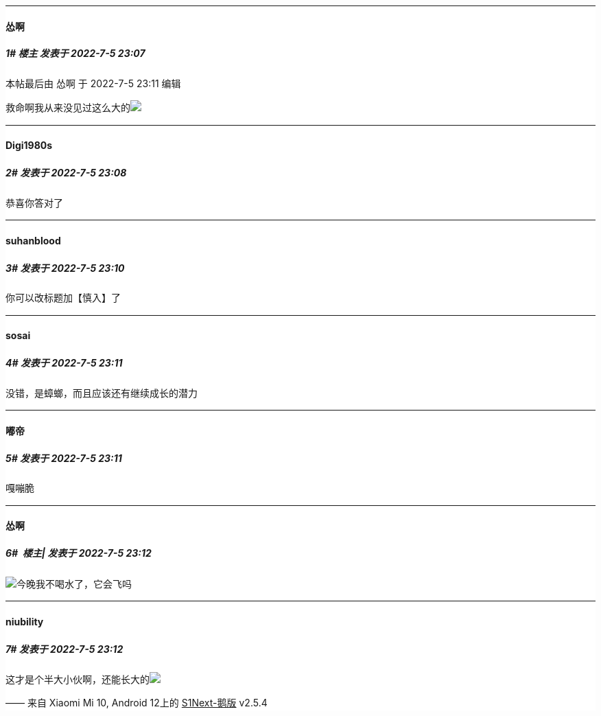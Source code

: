 

*****

####  怂啊  
##### 1#       楼主       发表于 2022-7-5 23:07

 本帖最后由 怂啊 于 2022-7-5 23:11 编辑 

救命啊我从来没见过这么大的<img src="https://p.sda1.dev/6/7c0f598328c85baaac8d87c4605cfb99/CMP_20220705230739679.jpg" referrerpolicy="no-referrer">

*****

####  Digi1980s  
##### 2#       发表于 2022-7-5 23:08

恭喜你答对了

*****

####  suhanblood  
##### 3#       发表于 2022-7-5 23:10

你可以改标题加【慎入】了

*****

####  sosai  
##### 4#       发表于 2022-7-5 23:11

没错，是蟑螂，而且应该还有继续成长的潜力

*****

####  嘟帝  
##### 5#       发表于 2022-7-5 23:11

嘎嘣脆

*****

####  怂啊  
##### 6#         楼主| 发表于 2022-7-5 23:12

<img src="https://static.saraba1st.com/image/smiley/face2017/138.png" referrerpolicy="no-referrer">今晚我不喝水了，它会飞吗

*****

####  niubility  
##### 7#       发表于 2022-7-5 23:12

这才是个半大小伙啊，还能长大的<img src="https://static.saraba1st.com/image/smiley/face2017/067.png" referrerpolicy="no-referrer">

—— 来自 Xiaomi Mi 10, Android 12上的 [S1Next-鹅版](https://github.com/ykrank/S1-Next/releases) v2.5.4
